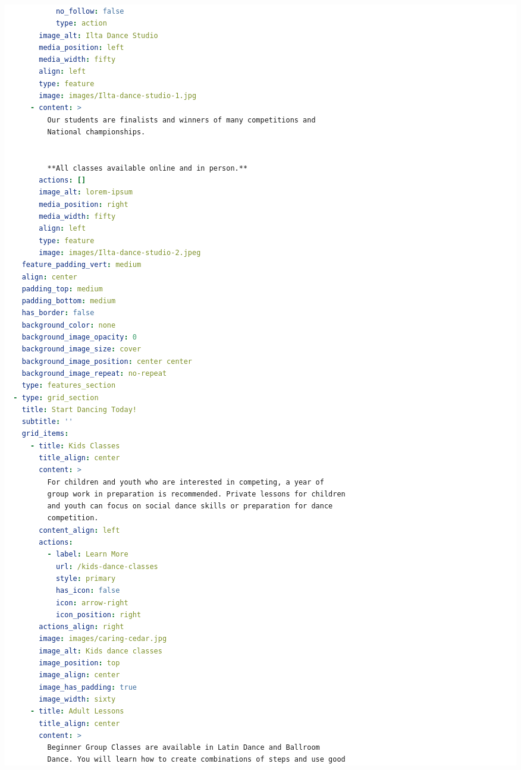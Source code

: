 ```yaml
            no_follow: false
            type: action
        image_alt: Ilta Dance Studio
        media_position: left
        media_width: fifty
        align: left
        type: feature
        image: images/Ilta-dance-studio-1.jpg
      - content: >
          Our students are finalists and winners of many competitions and
          National championships.


          **All classes available online and in person.**
        actions: []
        image_alt: lorem-ipsum
        media_position: right
        media_width: fifty
        align: left
        type: feature
        image: images/Ilta-dance-studio-2.jpeg
    feature_padding_vert: medium
    align: center
    padding_top: medium
    padding_bottom: medium
    has_border: false
    background_color: none
    background_image_opacity: 0
    background_image_size: cover
    background_image_position: center center
    background_image_repeat: no-repeat
    type: features_section
  - type: grid_section
    title: Start Dancing Today!
    subtitle: ''
    grid_items:
      - title: Kids Classes
        title_align: center
        content: >
          For children and youth who are interested in competing, a year of
          group work in preparation is recommended. Private lessons for children
          and youth can focus on social dance skills or preparation for dance
          competition.
        content_align: left
        actions:
          - label: Learn More
            url: /kids-dance-classes
            style: primary
            has_icon: false
            icon: arrow-right
            icon_position: right
        actions_align: right
        image: images/caring-cedar.jpg
        image_alt: Kids dance classes
        image_position: top
        image_align: center
        image_has_padding: true
        image_width: sixty
      - title: Adult Lessons
        title_align: center
        content: >
          Beginner Group Classes are available in Latin Dance and Ballroom
          Dance. You will learn how to create combinations of steps and use good
```